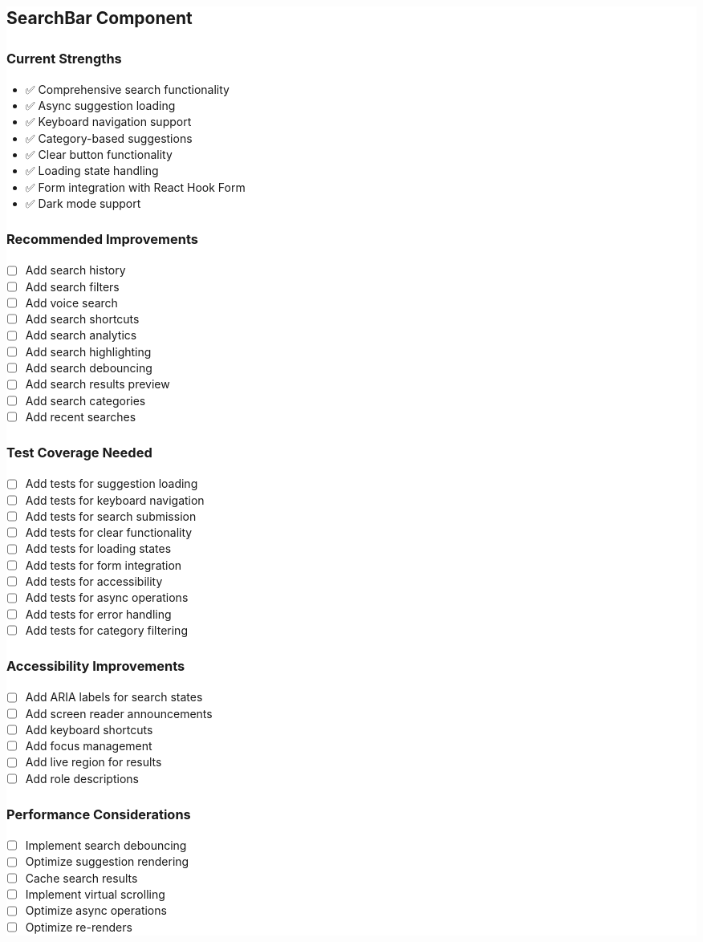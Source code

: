 ## SearchBar Component

### Current Strengths
- ✅ Comprehensive search functionality
- ✅ Async suggestion loading
- ✅ Keyboard navigation support
- ✅ Category-based suggestions
- ✅ Clear button functionality
- ✅ Loading state handling
- ✅ Form integration with React Hook Form
- ✅ Dark mode support

### Recommended Improvements
- [ ] Add search history
- [ ] Add search filters
- [ ] Add voice search
- [ ] Add search shortcuts
- [ ] Add search analytics
- [ ] Add search highlighting
- [ ] Add search debouncing
- [ ] Add search results preview
- [ ] Add search categories
- [ ] Add recent searches

### Test Coverage Needed
- [ ] Add tests for suggestion loading
- [ ] Add tests for keyboard navigation
- [ ] Add tests for search submission
- [ ] Add tests for clear functionality
- [ ] Add tests for loading states
- [ ] Add tests for form integration
- [ ] Add tests for accessibility
- [ ] Add tests for async operations
- [ ] Add tests for error handling
- [ ] Add tests for category filtering

### Accessibility Improvements
- [ ] Add ARIA labels for search states
- [ ] Add screen reader announcements
- [ ] Add keyboard shortcuts
- [ ] Add focus management
- [ ] Add live region for results
- [ ] Add role descriptions

### Performance Considerations
- [ ] Implement search debouncing
- [ ] Optimize suggestion rendering
- [ ] Cache search results
- [ ] Implement virtual scrolling
- [ ] Optimize async operations
- [ ] Optimize re-renders
